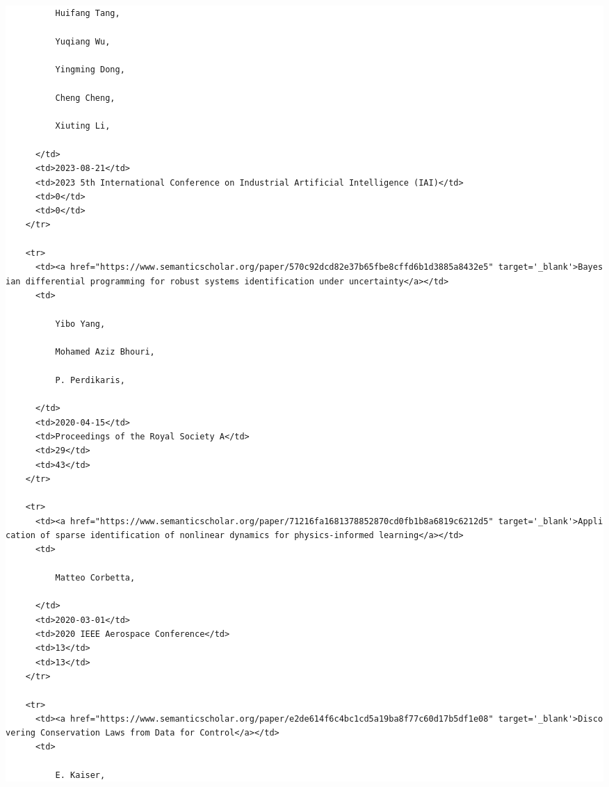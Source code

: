               Huifang Tang,
            
              Yuqiang Wu,
            
              Yingming Dong,
            
              Cheng Cheng,
            
              Xiuting Li,
            
          </td>
          <td>2023-08-21</td>
          <td>2023 5th International Conference on Industrial Artificial Intelligence (IAI)</td>
          <td>0</td>
          <td>0</td>
        </tr>
    
        <tr>
          <td><a href="https://www.semanticscholar.org/paper/570c92dcd82e37b65fbe8cffd6b1d3885a8432e5" target='_blank'>Bayesian differential programming for robust systems identification under uncertainty</a></td>
          <td>
            
              Yibo Yang,
            
              Mohamed Aziz Bhouri,
            
              P. Perdikaris,
            
          </td>
          <td>2020-04-15</td>
          <td>Proceedings of the Royal Society A</td>
          <td>29</td>
          <td>43</td>
        </tr>
    
        <tr>
          <td><a href="https://www.semanticscholar.org/paper/71216fa1681378852870cd0fb1b8a6819c6212d5" target='_blank'>Application of sparse identification of nonlinear dynamics for physics-informed learning</a></td>
          <td>
            
              Matteo Corbetta,
            
          </td>
          <td>2020-03-01</td>
          <td>2020 IEEE Aerospace Conference</td>
          <td>13</td>
          <td>13</td>
        </tr>
    
        <tr>
          <td><a href="https://www.semanticscholar.org/paper/e2de614f6c4bc1cd5a19ba8f77c60d17b5df1e08" target='_blank'>Discovering Conservation Laws from Data for Control</a></td>
          <td>
            
              E. Kaiser,
            
